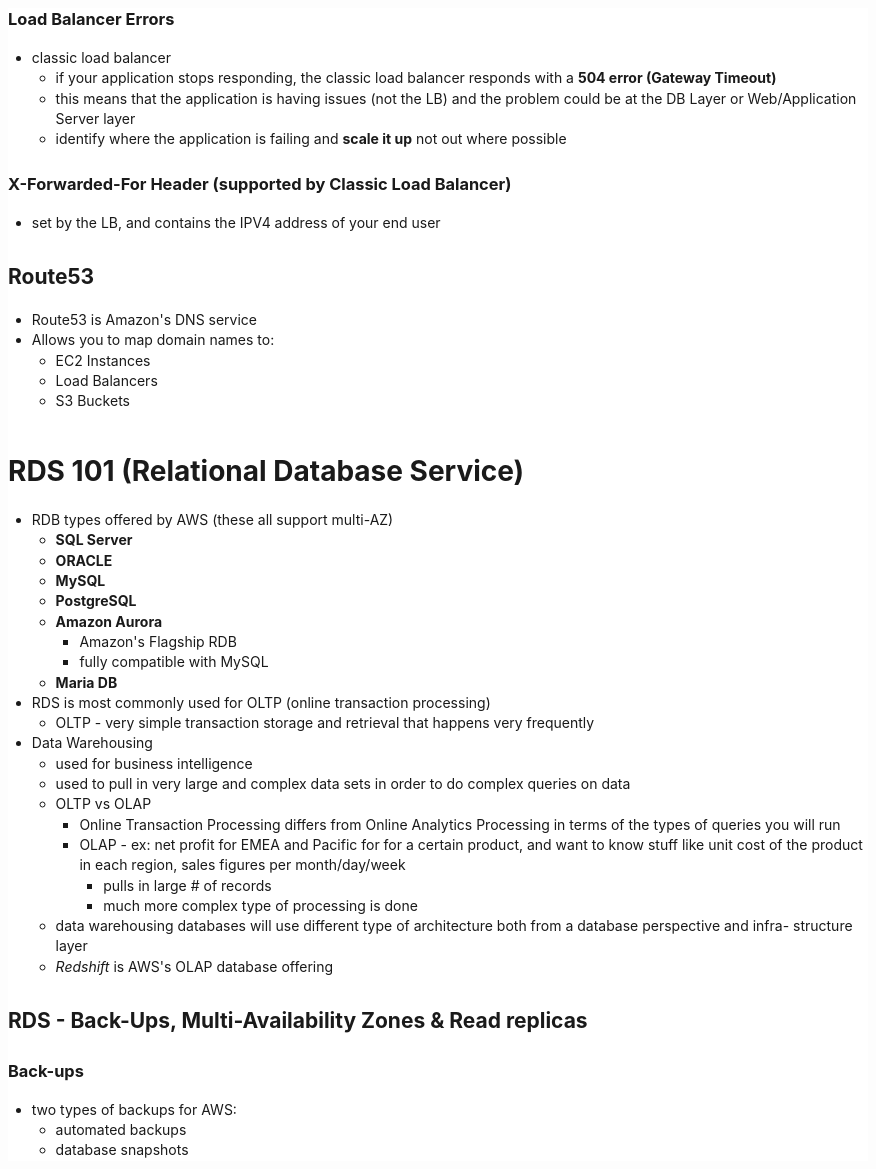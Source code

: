 
### Load Balancer Errors
* classic load balancer
    * if your application stops responding, the classic load balancer responds with a **504 error (Gateway Timeout)**
    * this means that the application is having issues (not the LB) and the problem could be at the 
    DB Layer or Web/Application Server layer
    * identify where the application is failing and **scale it up** not out where possible

### X-Forwarded-For Header (supported by Classic Load Balancer)
* set by the LB, and contains the IPV4 address of your end user

## Route53
* Route53 is Amazon's DNS service
* Allows you to map domain names to:
    * EC2 Instances
    * Load Balancers
    * S3 Buckets


RDS 101 (Relational Database Service)
====================================================================================================================
* RDB types offered by AWS (these all support multi-AZ)
    * **SQL Server**
    * **ORACLE**
    * **MySQL**
    * **PostgreSQL**
    * **Amazon Aurora**
        * Amazon's Flagship RDB
        * fully compatible with MySQL
    * **Maria DB**
* RDS is most commonly used for OLTP (online transaction processing)
    * OLTP - very simple transaction storage and retrieval that happens very frequently
* Data Warehousing
    * used for business intelligence
    * used to pull in very large and complex data sets in order to do complex queries on data
    * OLTP vs OLAP
        * Online Transaction Processing differs from Online Analytics Processing in terms of the types of
        queries you will run
        * OLAP - ex: net profit for EMEA and Pacific for for a certain product, and want to know stuff like
        unit cost of the product in each region, sales figures per month/day/week
            * pulls in large # of records
            * much more complex type of processing is done
    * data warehousing databases will use different type of architecture both from a database perspective and infra-
    structure layer
    * *Redshift* is AWS's OLAP database offering


## RDS - Back-Ups, Multi-Availability Zones & Read replicas
### Back-ups
* two types of backups for AWS:
    * automated backups
    * database snapshots
